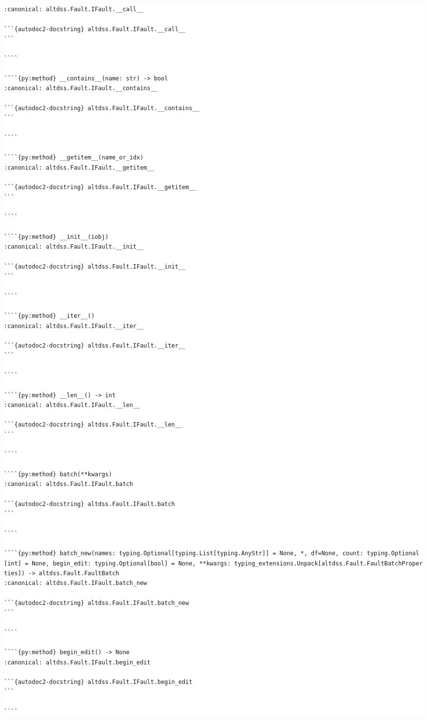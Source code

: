 `````{py:class} IFault(iobj)
:canonical: altdss.Fault.IFault.__call__

```{autodoc2-docstring} altdss.Fault.IFault.__call__
```

````

````{py:method} __contains__(name: str) -> bool
:canonical: altdss.Fault.IFault.__contains__

```{autodoc2-docstring} altdss.Fault.IFault.__contains__
```

````

````{py:method} __getitem__(name_or_idx)
:canonical: altdss.Fault.IFault.__getitem__

```{autodoc2-docstring} altdss.Fault.IFault.__getitem__
```

````

````{py:method} __init__(iobj)
:canonical: altdss.Fault.IFault.__init__

```{autodoc2-docstring} altdss.Fault.IFault.__init__
```

````

````{py:method} __iter__()
:canonical: altdss.Fault.IFault.__iter__

```{autodoc2-docstring} altdss.Fault.IFault.__iter__
```

````

````{py:method} __len__() -> int
:canonical: altdss.Fault.IFault.__len__

```{autodoc2-docstring} altdss.Fault.IFault.__len__
```

````

````{py:method} batch(**kwargs)
:canonical: altdss.Fault.IFault.batch

```{autodoc2-docstring} altdss.Fault.IFault.batch
```

````

````{py:method} batch_new(names: typing.Optional[typing.List[typing.AnyStr]] = None, *, df=None, count: typing.Optional[int] = None, begin_edit: typing.Optional[bool] = None, **kwargs: typing_extensions.Unpack[altdss.Fault.FaultBatchProperties]) -> altdss.Fault.FaultBatch
:canonical: altdss.Fault.IFault.batch_new

```{autodoc2-docstring} altdss.Fault.IFault.batch_new
```

````

````{py:method} begin_edit() -> None
:canonical: altdss.Fault.IFault.begin_edit

```{autodoc2-docstring} altdss.Fault.IFault.begin_edit
```

````
`````